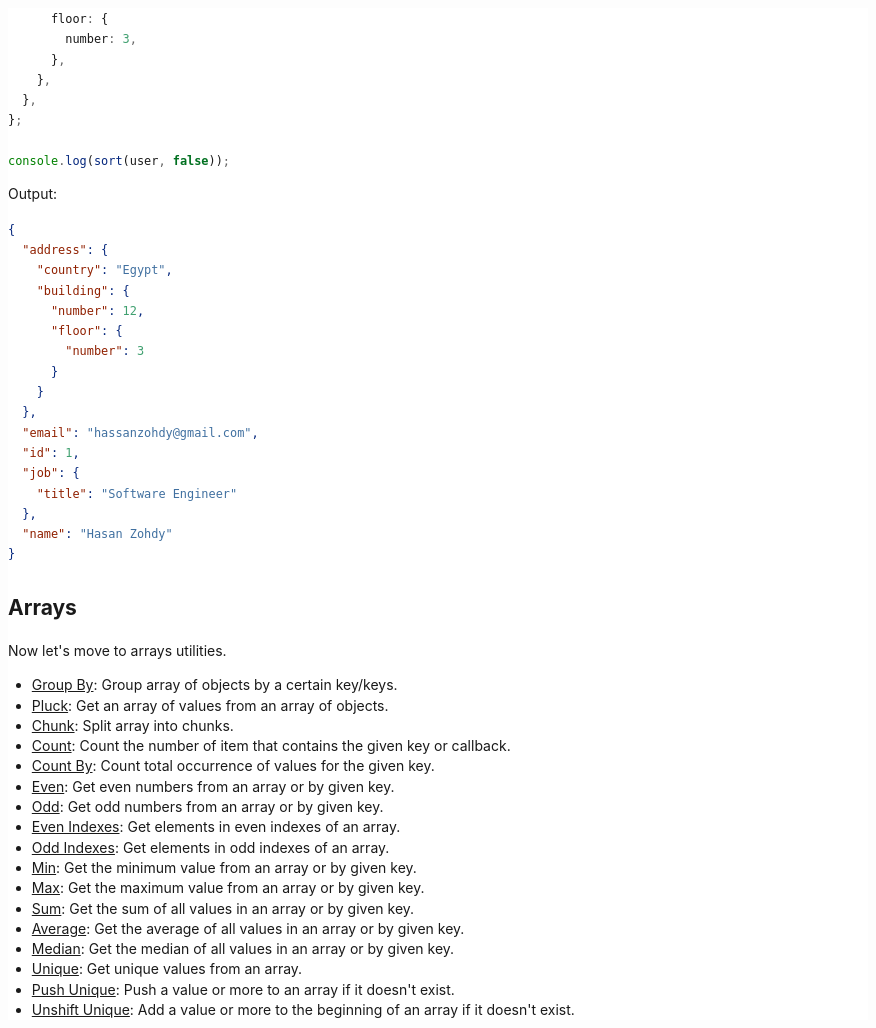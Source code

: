 ```ts
      floor: {
        number: 3,
      },
    },
  },
};

console.log(sort(user, false));
```

Output:

```json
{
  "address": {
    "country": "Egypt",
    "building": {
      "number": 12,
      "floor": {
        "number": 3
      }
    }
  },
  "email": "hassanzohdy@gmail.com",
  "id": 1,
  "job": {
    "title": "Software Engineer"
  },
  "name": "Hasan Zohdy"
}
```

## Arrays

Now let's move to arrays utilities.

- [Group By](#group-by): Group array of objects by a certain key/keys.
- [Pluck](#pluck): Get an array of values from an array of objects.
- [Chunk](#chunk): Split array into chunks.
- [Count](#count): Count the number of item that contains the given key or callback.
- [Count By](#count-by): Count total occurrence of values for the given key.
- [Even](#even): Get even numbers from an array or by given key.
- [Odd](#odd): Get odd numbers from an array or by given key.
- [Even Indexes](#even-indexes): Get elements in even indexes of an array.
- [Odd Indexes](#odd-indexes): Get elements in odd indexes of an array.
- [Min](#min): Get the minimum value from an array or by given key.
- [Max](#max): Get the maximum value from an array or by given key.
- [Sum](#sum): Get the sum of all values in an array or by given key.
- [Average](#average): Get the average of all values in an array or by given key.
- [Median](#median): Get the median of all values in an array or by given key.
- [Unique](#unique): Get unique values from an array.
- [Push Unique](#push-unique): Push a value or more to an array if it doesn't exist.
- [Unshift Unique](#unshift-unique): Add a value or more to the beginning of an array if it
  doesn't exist.
